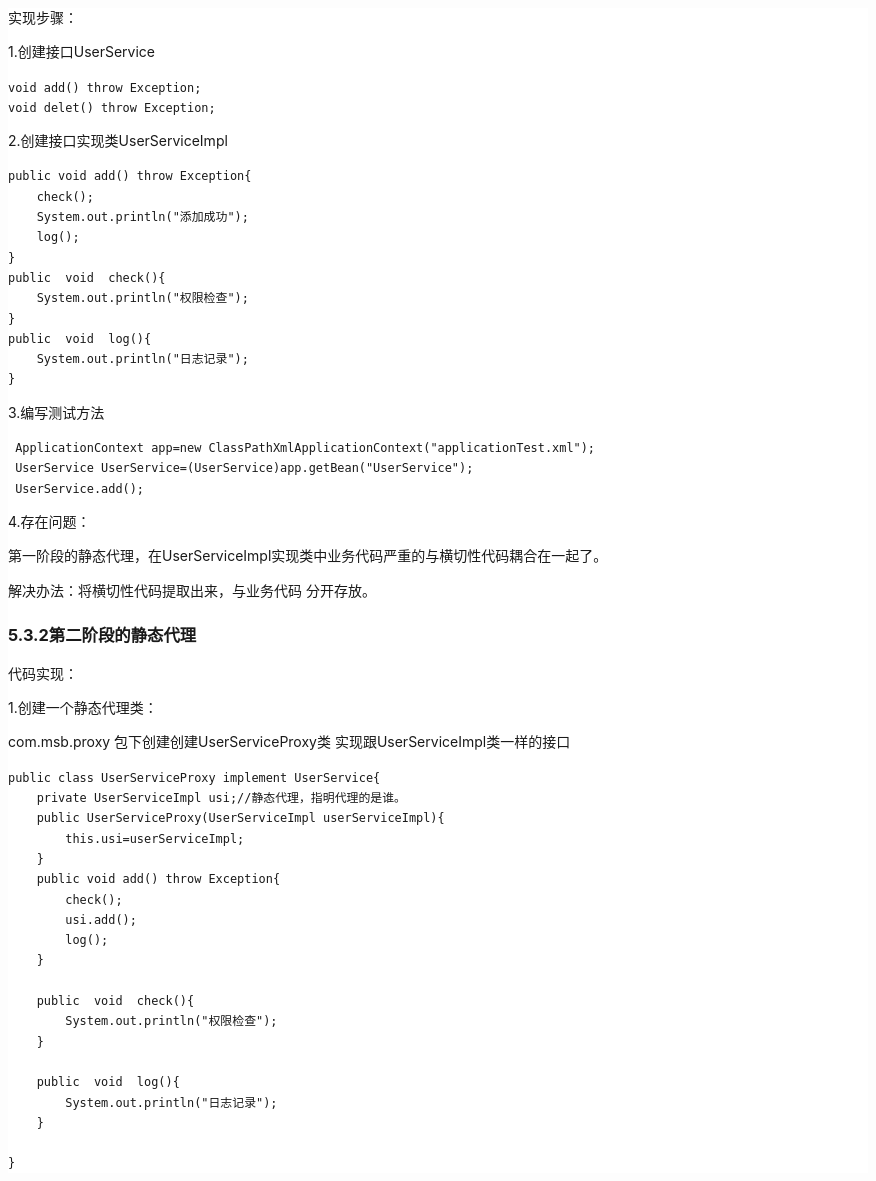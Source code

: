 实现步骤：

1.创建接口UserService

```
void add() throw Exception;
void delet() throw Exception;
```

2.创建接口实现类UserServiceImpl

```
public void add() throw Exception{
 	check();
	System.out.println("添加成功");
	log();
}
public  void  check(){
	System.out.println("权限检查");
}
public  void  log(){
	System.out.println("日志记录");
}
```

3.编写测试方法

```
 ApplicationContext app=new ClassPathXmlApplicationContext("applicationTest.xml");
 UserService UserService=(UserService)app.getBean("UserService");
 UserService.add();
```

4.存在问题：

第一阶段的静态代理，在UserServiceImpl实现类中业务代码严重的与横切性代码耦合在一起了。

解决办法：将横切性代码提取出来，与业务代码 分开存放。





### 	5.3.2第二阶段的静态代理

代码实现：

1.创建一个静态代理类：

com.msb.proxy 包下创建创建UserServiceProxy类 实现跟UserServiceImpl类一样的接口

```
public class UserServiceProxy implement UserService{
	private UserServiceImpl usi;//静态代理，指明代理的是谁。
	public UserServiceProxy(UserServiceImpl userServiceImpl){
		this.usi=userServiceImpl;	
	}
	public void add() throw Exception{
 		check();
		usi.add();
		log();
	}
	
	public  void  check(){
		System.out.println("权限检查");
	}
	
	public  void  log(){
		System.out.println("日志记录");
	}

}
```